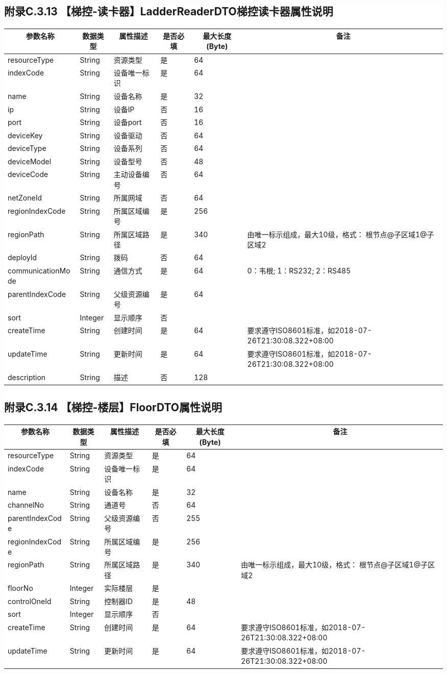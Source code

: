 ## 附录C.3.13 【梯控-读卡器】LadderReaderDTO梯控读卡器属性说明

| 参数名称          | 数据类型 | 属性描述     | 是否必填 | 最大长度(Byte) | 备注                                                      |
|-------------------|----------|--------------|----------|----------------|-----------------------------------------------------------|
| resourceType      | String   | 资源类型     | 是       | 64             |                                                           |
| indexCode         | String   | 设备唯一标识 | 是       | 64             |                                                           |
| name              | String   | 设备名称     | 是       | 32             |                                                           |
| ip                | String   | 设备IP       | 否       | 16             |                                                           |
| port              | String   | 设备port     | 否       | 16             |                                                           |
| deviceKey         | String   | 设备驱动     | 否       | 64             |                                                           |
| deviceType        | String   | 设备系列     | 否       | 64             |                                                           |
| deviceModel       | String   | 设备型号     | 否       | 48             |                                                           |
| deviceCode        | String   | 主动设备编号 | 否       | 64             |                                                           |
| netZoneId         | String   | 所属网域     | 否       | 64             |                                                           |
| regionIndexCode   | String   | 所属区域编号 | 是       | 256            |                                                           |
| regionPath        | String   | 所属区域路径 | 是       | 340            | 由唯一标示组成，最大10级，格式： 根节点@子区域1@子区域2 |
| deployId          | String   | 拨码         | 否       | 64             |                                                           |
| communicationMode | String   | 通信方式     | 是       | 64             | 0：韦根; 1：RS232; 2：RS485                               |
| parentIndexCode   | String   | 父级资源编号 | 是       | 64             |                                                           |
| sort              | Integer  | 显示顺序     | 否       |                |                                                           |
| createTime        | String   | 创建时间     | 是       | 64             | 要求遵守ISO8601标准，如2018-07-26T21:30:08.322+08:00      |
| updateTime        | String   | 更新时间     | 是       | 64             | 要求遵守ISO8601标准，如2018-07-26T21:30:08.322+08:00      |
| description       | String   | 描述         | 否       | 128            |                                                           |

## 附录C.3.14 【梯控-楼层】FloorDTO属性说明

| 参数名称        | 数据类型 | 属性描述     | 是否必填 | 最大长度(Byte) | 备注                                                      |
|-----------------|----------|--------------|----------|----------------|-----------------------------------------------------------|
| resourceType    | String   | 资源类型     | 是       | 64             |                                                           |
| indexCode       | String   | 设备唯一标识 | 是       | 64             |                                                           |
| name            | String   | 设备名称     | 是       | 32             |                                                           |
| channelNo       | String   | 通道号       | 否       | 64             |                                                           |
| parentIndexCode | String   | 父级资源编号 | 否       | 255            |                                                           |
| regionIndexCode | String   | 所属区域编号 | 是       | 256            |                                                           |
| regionPath      | String   | 所属区域路径 | 是       | 340            | 由唯一标示组成，最大10级，格式： 根节点@子区域1@子区域2 |
| floorNo         | Integer  | 实际楼层     | 是       |                |                                                           |
| controlOneId    | String   | 控制器ID     | 是       | 48             |                                                           |
| sort            | Integer  | 显示顺序     | 否       |                |                                                           |
| createTime      | String   | 创建时间     | 是       | 64             | 要求遵守ISO8601标准，如2018-07-26T21:30:08.322+08:00      |
| updateTime      | String   | 更新时间     | 是       | 64             | 要求遵守ISO8601标准，如2018-07-26T21:30:08.322+08:00      |